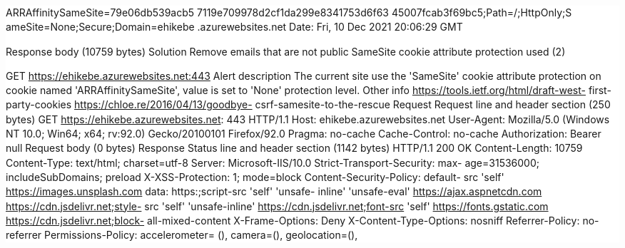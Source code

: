 ARRAffinitySameSite=79e06db539acb5
7119e709978d2cf1da299e8341753d6f63
45007fcab3f69bc5;Path=/;HttpOnly;S
ameSite=None;Secure;Domain=ehikebe
.azurewebsites.net
Date: Fri, 10 Dec 2021 20:06:29
GMT

Response body (10759 bytes)
Solution Remove emails that are not public
SameSite cookie attribute protection used (2)

GET https://ehikebe.azurewebsites.net:443
Alert
description
The current site use the 'SameSite'
cookie attribute protection on cookie
named 'ARRAffinitySameSite', value is
set to 'None' protection level.
Other info https://tools.ietf.org/html/draft-west-
first-party-cookies
https://chloe.re/2016/04/13/goodbye-
csrf-samesite-to-the-rescue
Request Request line and header section (250
bytes)
GET
https://ehikebe.azurewebsites.net:
443 HTTP/1.1
Host: ehikebe.azurewebsites.net
User-Agent: Mozilla/5.0 (Windows
NT 10.0; Win64; x64; rv:92.0)
Gecko/20100101 Firefox/92.0
Pragma: no-cache
Cache-Control: no-cache
Authorization: Bearer null
Request body (0 bytes)
Response Status line and header section (1142
bytes)
HTTP/1.1 200 OK
Content-Length: 10759
Content-Type: text/html;
charset=utf-8
Server: Microsoft-IIS/10.0
Strict-Transport-Security: max-
age=31536000; includeSubDomains;
preload
X-XSS-Protection: 1; mode=block
Content-Security-Policy: default-
src 'self'
https://images.unsplash.com data:
https:;script-src 'self' 'unsafe-
inline' 'unsafe-eval'
https://ajax.aspnetcdn.com
https://cdn.jsdelivr.net;style-
src 'self' 'unsafe-inline'
https://cdn.jsdelivr.net;font-src
'self' https://fonts.gstatic.com
https://cdn.jsdelivr.net;block-
all-mixed-content
X-Frame-Options: Deny
X-Content-Type-Options: nosniff
Referrer-Policy: no-referrer
Permissions-Policy: accelerometer=
(), camera=(), geolocation=(),